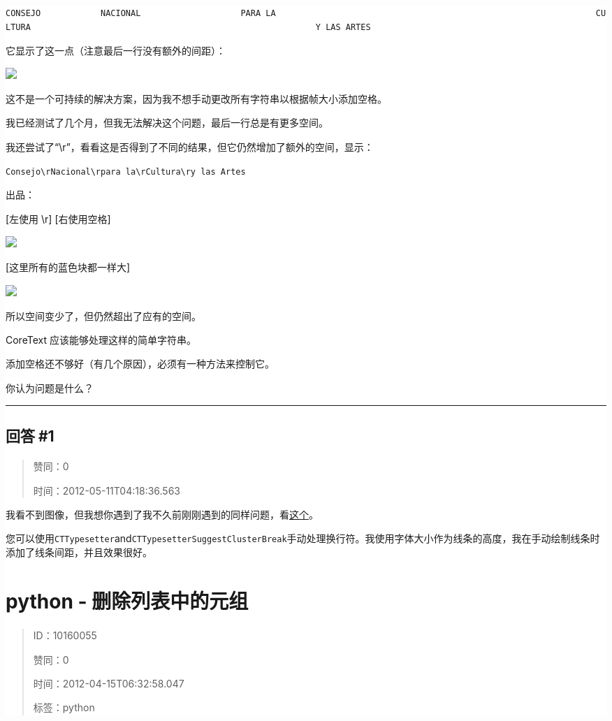 ```
CONSEJO            NACIONAL                    PARA LA                                                                CULTURA                                                         Y LAS ARTES 
```

它显示了这一点（注意最后一行没有额外的间距）：

![](../Images/384f38b295d06144e5dc1be45dcf7979.png)

这不是一个可持续的解决方案，因为我不想手动更改所有字符串以根据帧大小添加空格。

我已经测试了几个月，但我无法解决这个问题，最后一行总是有更多空间。

我还尝试了“\r”，看看这是否得到了不同的结果，但它仍然增加了额外的空间，显示：

```
Consejo\rNacional\rpara la\rCultura\ry las Artes 
```

出品：

[左使用 \r] [右使用空格]

[![](../Images/53bb6b47a9e168027416adc0648e5ff3.png)](https://i.stack.imgur.com/8JhYl.png)

[这里所有的蓝色块都一样大]

[![](../Images/8800245b0b05057242ee4dbbcea07a3f.png)](https://i.stack.imgur.com/iwDIF.png)

所以空间变少了，但仍然超出了应有的空间。

CoreText 应该能够处理这样的简单字符串。

添加空格还不够好（有几个原因），必须有一种方法来控制它。

你认为问题是什么？

* * *

## 回答 #1

> 赞同：0
> 
> 时间：2012-05-11T04:18:36.563

我看不到图像，但我想你遇到了我不久前刚刚遇到的同样问题，看[这个](https://stackoverflow.com/questions/9858879/space-between-the-last-2-lines-of-a-paragraph-is-larger)。

您可以使用`CTTypesetter`and`CTTypesetterSuggestClusterBreak`手动处理换行符。我使用字体大小作为线条的高度，我在手动绘制线条时添加了线条间距，并且效果很好。

# python - 删除列表中的元组

> ID：10160055
> 
> 赞同：0
> 
> 时间：2012-04-15T06:32:58.047
> 
> 标签：python
